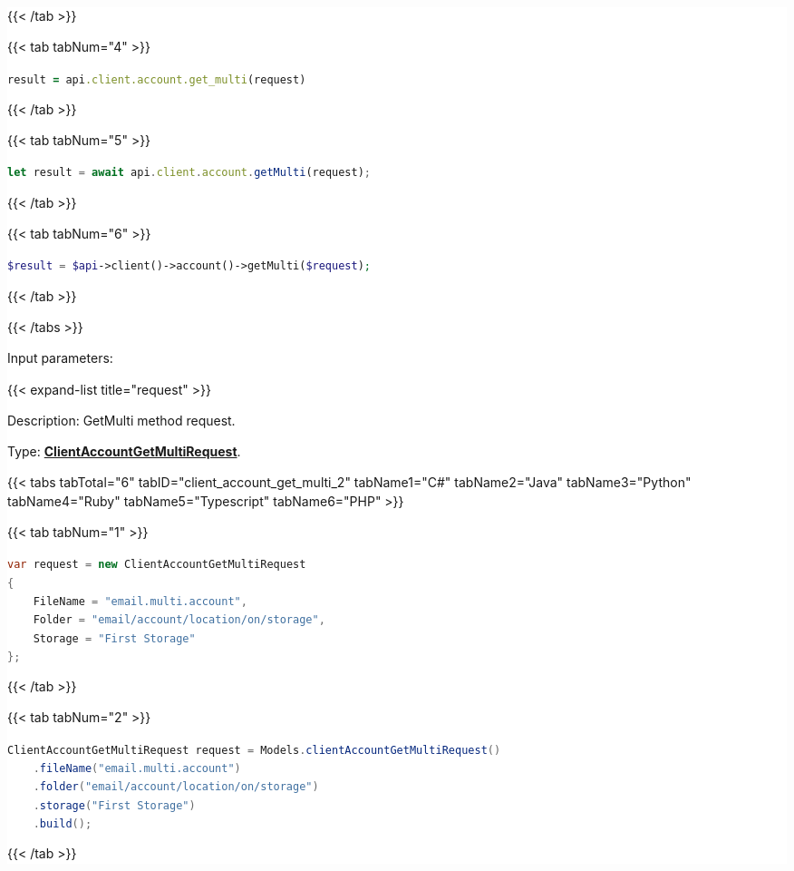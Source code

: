 {{< /tab >}}

{{< tab tabNum="4" >}}

```ruby
result = api.client.account.get_multi(request)
```

{{< /tab >}}

{{< tab tabNum="5" >}}

```typescript
let result = await api.client.account.getMulti(request);
```

{{< /tab >}}

{{< tab tabNum="6" >}}

```php
$result = $api->client()->account()->getMulti($request);
```

{{< /tab >}}

{{< /tabs >}}

Input parameters:

{{< expand-list title="request" >}}

Description: GetMulti method request.

Type: [**ClientAccountGetMultiRequest**](/email/reference-model-client-account-get-multi-request/).

{{< tabs tabTotal="6" tabID="client_account_get_multi_2" tabName1="C#" tabName2="Java" tabName3="Python" tabName4="Ruby" tabName5="Typescript" tabName6="PHP" >}}

{{< tab tabNum="1" >}}

```csharp
var request = new ClientAccountGetMultiRequest
{ 
    FileName = "email.multi.account",
    Folder = "email/account/location/on/storage",
    Storage = "First Storage"
};
```

{{< /tab >}}

{{< tab tabNum="2" >}}

```java
ClientAccountGetMultiRequest request = Models.clientAccountGetMultiRequest()
    .fileName("email.multi.account")
    .folder("email/account/location/on/storage")
    .storage("First Storage")
    .build();
```

{{< /tab >}}

